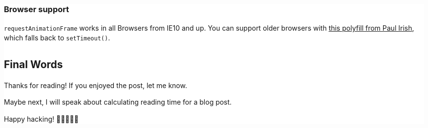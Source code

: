 ### Browser support

`requestAnimationFrame` works in all Browsers from IE10 and up. You can support older browsers with [this polyfill from Paul Irish](https://gist.github.com/paulirish/1579671), which falls back to `setTimeout()`.

## Final Words

Thanks for reading! If you enjoyed the post, let me know.

Maybe next, I will speak about calculating reading time for a blog post.

Happy hacking! 👩‍💻👨‍💻🙌

